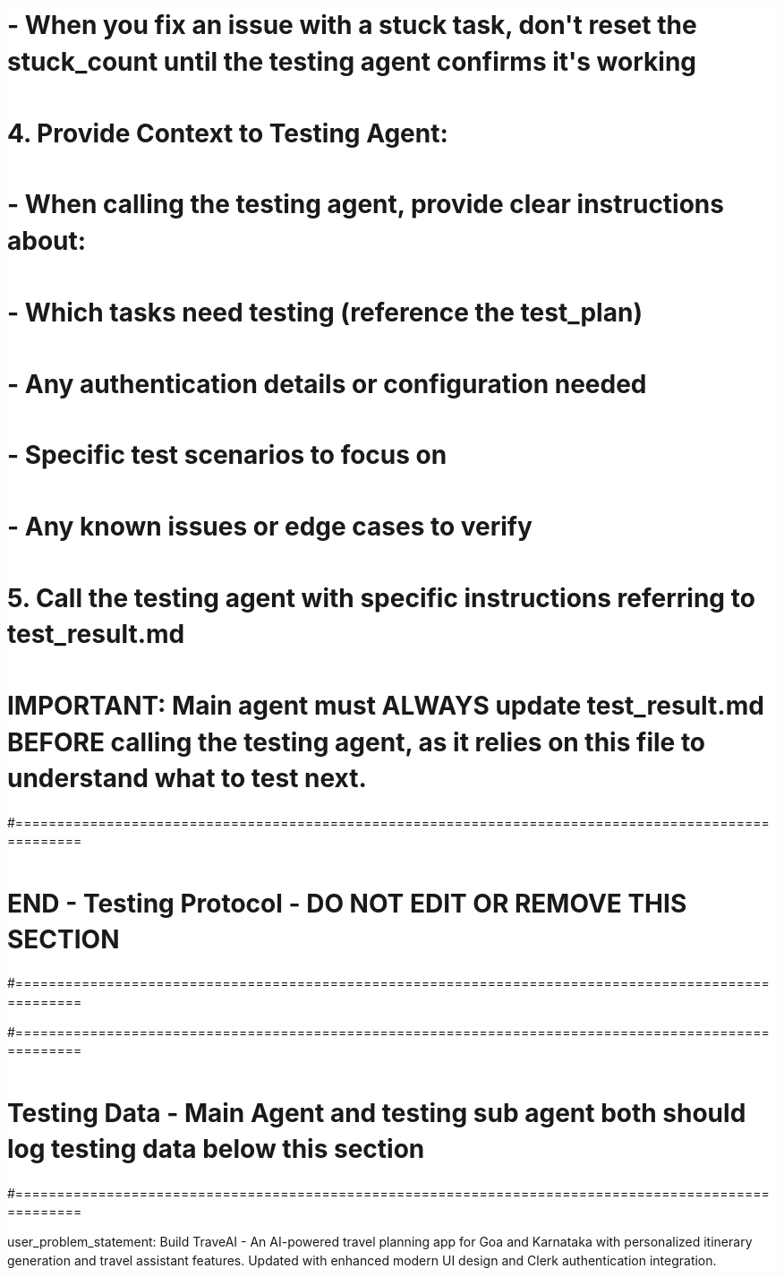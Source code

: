 #    - When you fix an issue with a stuck task, don't reset the stuck_count until the testing agent confirms it's working
#
# 4. Provide Context to Testing Agent:
#    - When calling the testing agent, provide clear instructions about:
#      - Which tasks need testing (reference the test_plan)
#      - Any authentication details or configuration needed
#      - Specific test scenarios to focus on
#      - Any known issues or edge cases to verify
#
# 5. Call the testing agent with specific instructions referring to test_result.md
#
# IMPORTANT: Main agent must ALWAYS update test_result.md BEFORE calling the testing agent, as it relies on this file to understand what to test next.

#====================================================================================================
# END - Testing Protocol - DO NOT EDIT OR REMOVE THIS SECTION
#====================================================================================================



#====================================================================================================
# Testing Data - Main Agent and testing sub agent both should log testing data below this section
#====================================================================================================

user_problem_statement: Build TraveAI - An AI-powered travel planning app for Goa and Karnataka with personalized itinerary generation and travel assistant features. Updated with enhanced modern UI design and Clerk authentication integration.
